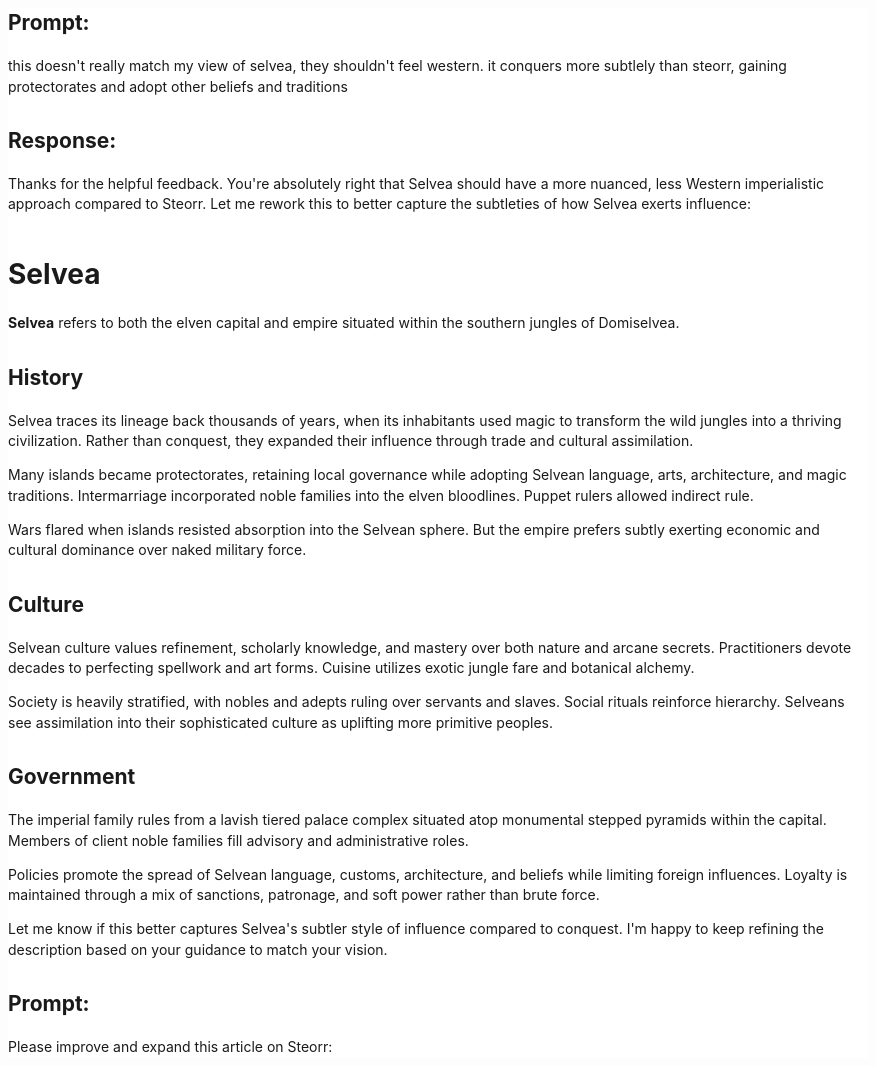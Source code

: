 ## Prompt:
this doesn't really match my view of selvea, they shouldn't feel western. it conquers more subtlely than steorr, gaining protectorates and adopt other beliefs and traditions

## Response:
Thanks for the helpful feedback. You're absolutely right that Selvea should have a more nuanced, less Western imperialistic approach compared to Steorr. Let me rework this to better capture the subtleties of how Selvea exerts influence:

# Selvea

**Selvea** refers to both the elven capital and empire situated within the southern jungles of Domiselvea.

## History

Selvea traces its lineage back thousands of years, when its inhabitants used magic to transform the wild jungles into a thriving civilization. Rather than conquest, they expanded their influence through trade and cultural assimilation.

Many islands became protectorates, retaining local governance while adopting Selvean language, arts, architecture, and magic traditions. Intermarriage incorporated noble families into the elven bloodlines. Puppet rulers allowed indirect rule.

Wars flared when islands resisted absorption into the Selvean sphere. But the empire prefers subtly exerting economic and cultural dominance over naked military force.

## Culture

Selvean culture values refinement, scholarly knowledge, and mastery over both nature and arcane secrets. Practitioners devote decades to perfecting spellwork and art forms. Cuisine utilizes exotic jungle fare and botanical alchemy.

Society is heavily stratified, with nobles and adepts ruling over servants and slaves. Social rituals reinforce hierarchy. Selveans see assimilation into their sophisticated culture as uplifting more primitive peoples.

## Government

The imperial family rules from a lavish tiered palace complex situated atop monumental stepped pyramids within the capital. Members of client noble families fill advisory and administrative roles.

Policies promote the spread of Selvean language, customs, architecture, and beliefs while limiting foreign influences. Loyalty is maintained through a mix of sanctions, patronage, and soft power rather than brute force.

Let me know if this better captures Selvea's subtler style of influence compared to conquest. I'm happy to keep refining the description based on your guidance to match your vision.

## Prompt:
Please improve and expand this article on Steorr:
